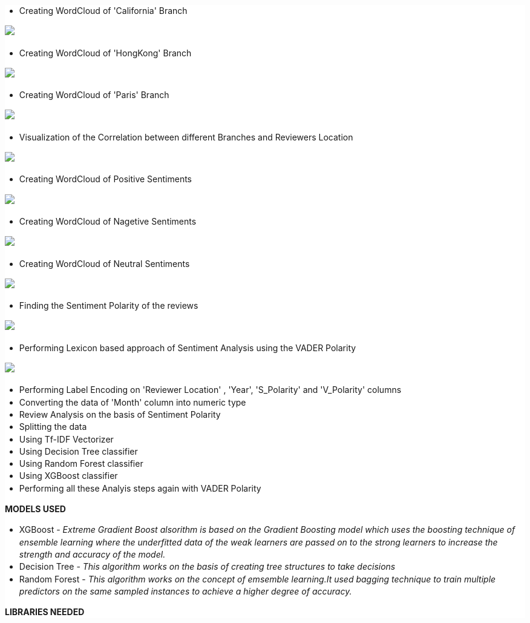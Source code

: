 - Creating WordCloud of 'California' Branch
<img src = "https://github.com/Soumayan-pal01/Soomvaar/blob/main/Disneyland%20Reviews%20Analysis/Images/wordcloud_california.png" width="300">

- Creating WordCloud of 'HongKong' Branch
<img src = "https://github.com/Soumayan-pal01/Soomvaar/blob/main/Disneyland%20Reviews%20Analysis/Images/wordcloud_hongkong.png" width="300">


- Creating WordCloud of 'Paris' Branch
<img src = "https://github.com/Soumayan-pal01/ML-ProjectKart/blob/main/Disneyland%20Reviews%20Analysis/Images/wordcloud_paris.png" width="300">

- Visualization of the Correlation between different Branches and Reviewers Location
<img src = "https://github.com/Soumayan-pal01Soomvaar/blob/main/Disneyland%20Reviews%20Analysis/Images/correlations.png" width="300">

- Creating WordCloud of Positive Sentiments
 <img src = "https://github.com/Soumayan-pal01/Soomvaar/blob/main/Disneyland%20Reviews%20Analysis/Images/wordcloud_positive.png" width="300">
 
 - Creating WordCloud of Nagetive Sentiments
 <img src = "https://github.com/Soumayan-pal01/Soomvaar/blob/main/Disneyland%20Reviews%20Analysis/Images/wordcloud_nagetive.png" width="300">
 
 - Creating WordCloud of Neutral Sentiments
 <img src = "https://github.com/Soumayan-pal01/ML-ProjectKart/blob/main/Disneyland%20Reviews%20Analysis/Images/wordcloud_intermediate.png" width="300">
 
 - Finding the Sentiment Polarity of the reviews
 <img src = "https://github.com/Soumayan-pal01/ML-ProjectKart/blob/main/Disneyland%20Reviews%20Analysis/Images/Spolarity_piechart.png" width="300">
 
 - Performing Lexicon based approach of Sentiment Analysis using the VADER Polarity
 <img src = "https://github.com/Soumayan-pal01/ML-ProjectKart/blob/main/Disneyland%20Reviews%20Analysis/Images/Vpolarity_piechart.png" width="300">

- Performing Label Encoding on 'Reviewer Location' , 'Year', 'S_Polarity' and 'V_Polarity' columns
- Converting the data of 'Month' column into numeric type
- Review Analysis on the basis of Sentiment Polarity
- Splitting the data
- Using Tf-IDF Vectorizer
- Using Decision Tree classifier
- Using Random Forest classifier
- Using XGBoost classifier
- Performing all these Analyis steps again with VADER Polarity



**MODELS USED**


- XGBoost - *Extreme Gradient Boost alsorithm is based on the Gradient Boosting model which uses the boosting technique of ensemble learning where the underfitted data of the weak learners are passed on to the strong learners to increase the strength and accuracy of the model.*
- Decision Tree - *This algorithm works on the basis of creating tree structures to take decisions*
- Random Forest - *This algorithm works on the concept of emsemble learning.It used bagging technique to train multiple predictors on the same sampled instances to achieve a higher degree of accuracy.*



**LIBRARIES NEEDED**
